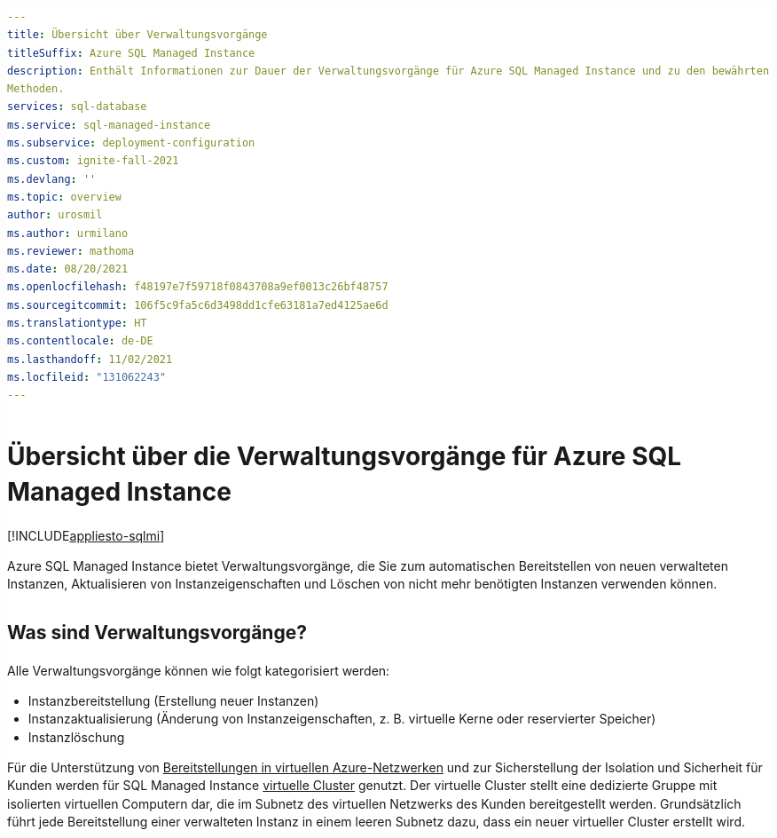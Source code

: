 ```yaml
---
title: Übersicht über Verwaltungsvorgänge
titleSuffix: Azure SQL Managed Instance
description: Enthält Informationen zur Dauer der Verwaltungsvorgänge für Azure SQL Managed Instance und zu den bewährten Methoden.
services: sql-database
ms.service: sql-managed-instance
ms.subservice: deployment-configuration
ms.custom: ignite-fall-2021
ms.devlang: ''
ms.topic: overview
author: urosmil
ms.author: urmilano
ms.reviewer: mathoma
ms.date: 08/20/2021
ms.openlocfilehash: f48197e7f59718f0843708a9ef0013c26bf48757
ms.sourcegitcommit: 106f5c9fa5c6d3498dd1cfe63181a7ed4125ae6d
ms.translationtype: HT
ms.contentlocale: de-DE
ms.lasthandoff: 11/02/2021
ms.locfileid: "131062243"
---
```

# <a name="overview-of-azure-sql-managed-instance-management-operations"></a>Übersicht über die Verwaltungsvorgänge für Azure SQL Managed Instance
[!INCLUDE[appliesto-sqlmi](../includes/appliesto-sqlmi.md)]

Azure SQL Managed Instance bietet Verwaltungsvorgänge, die Sie zum automatischen Bereitstellen von neuen verwalteten Instanzen, Aktualisieren von Instanzeigenschaften und Löschen von nicht mehr benötigten Instanzen verwenden können.

## <a name="what-are-management-operations"></a>Was sind Verwaltungsvorgänge?

Alle Verwaltungsvorgänge können wie folgt kategorisiert werden:

- Instanzbereitstellung (Erstellung neuer Instanzen)
- Instanzaktualisierung (Änderung von Instanzeigenschaften, z. B. virtuelle Kerne oder reservierter Speicher)
- Instanzlöschung

Für die Unterstützung von [Bereitstellungen in virtuellen Azure-Netzwerken](../../virtual-network/virtual-network-for-azure-services.md) und zur Sicherstellung der Isolation und Sicherheit für Kunden werden für SQL Managed Instance [virtuelle Cluster](connectivity-architecture-overview.md#high-level-connectivity-architecture) genutzt. Der virtuelle Cluster stellt eine dedizierte Gruppe mit isolierten virtuellen Computern dar, die im Subnetz des virtuellen Netzwerks des Kunden bereitgestellt werden. Grundsätzlich führt jede Bereitstellung einer verwalteten Instanz in einem leeren Subnetz dazu, dass ein neuer virtueller Cluster erstellt wird.
